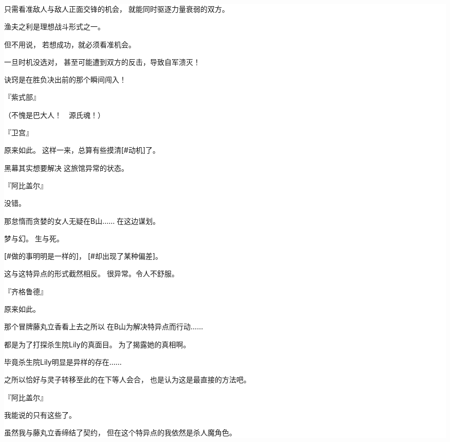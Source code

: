 只需看准敌人与敌人正面交锋的机会，
就能同时驱逐力量衰弱的双方。

渔夫之利是理想战斗形式之一。

但不用说，
若想成功，就必须看准机会。

一旦时机没选对，
甚至可能遭到双方的反击，导致自军溃灭！

诀窍是在胜负决出前的那个瞬间闯入！

『紫式部』

（不愧是巴大人！　源氏魂！）

『卫宫』

原来如此。
这样一来，总算有些摸清[#动机]了。

黑幕其实想要解决
这旅馆异常的状态。

『阿比盖尔』

没错。

那怠惰而贪婪的女人无疑在B山……
在这边谋划。

梦与幻。
生与死。

[#做的事明明是一样的]，
[#却出现了某种偏差]。

这与这特异点的形式截然相反。
很异常。令人不舒服。

『齐格鲁德』

原来如此。

那个冒牌藤丸立香看上去之所以
在B山为解决特异点而行动……

都是为了打探杀生院Lily的真面目。
为了揭露她的真相啊。

毕竟杀生院Lily明显是异样的存在……

之所以恰好与灵子转移至此的在下等人会合，
也是认为这是最直接的方法吧。

『阿比盖尔』

我能说的只有这些了。

虽然我与藤丸立香缔结了契约，
但在这个特异点的我依然是杀人魔角色。

